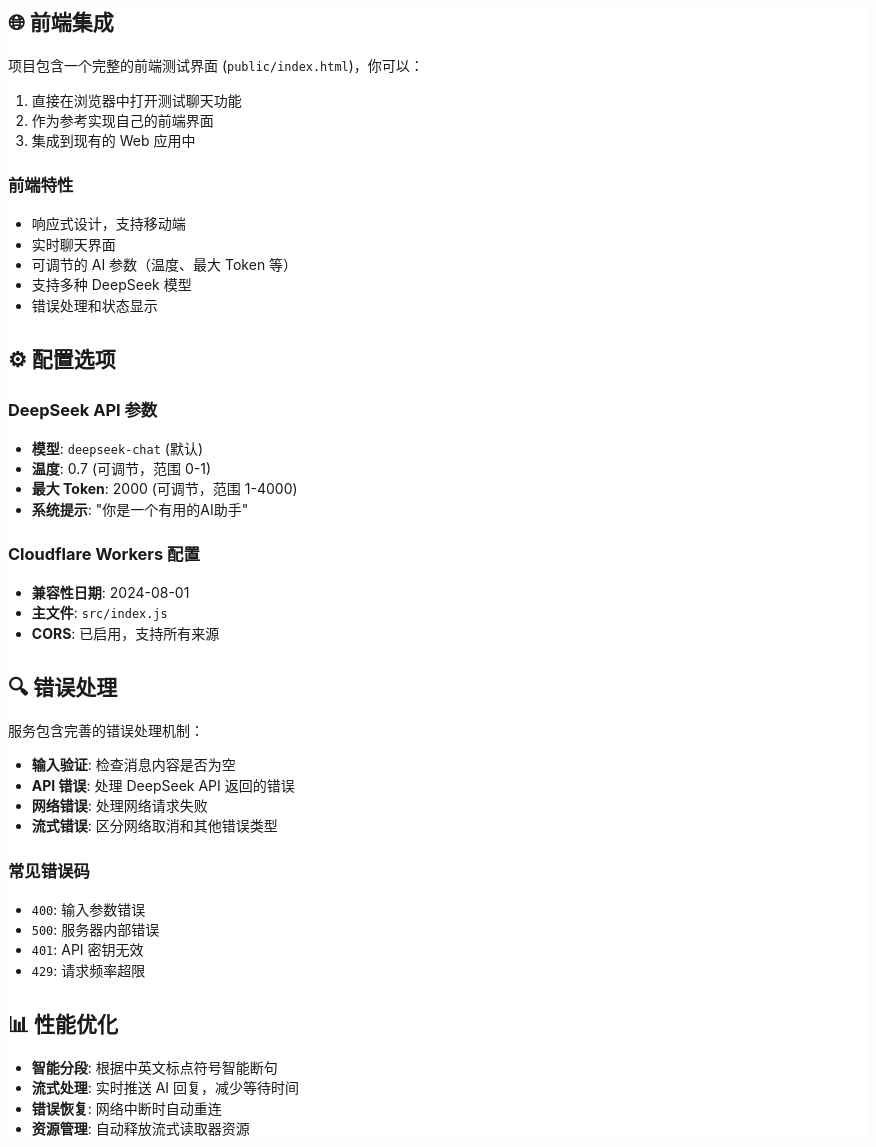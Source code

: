 ## 🌐 前端集成

项目包含一个完整的前端测试界面 (`public/index.html`)，你可以：

1. 直接在浏览器中打开测试聊天功能
2. 作为参考实现自己的前端界面
3. 集成到现有的 Web 应用中

### 前端特性
- 响应式设计，支持移动端
- 实时聊天界面
- 可调节的 AI 参数（温度、最大 Token 等）
- 支持多种 DeepSeek 模型
- 错误处理和状态显示

## ⚙️ 配置选项

### DeepSeek API 参数
- **模型**: `deepseek-chat` (默认)
- **温度**: 0.7 (可调节，范围 0-1)
- **最大 Token**: 2000 (可调节，范围 1-4000)
- **系统提示**: "你是一个有用的AI助手"

### Cloudflare Workers 配置
- **兼容性日期**: 2024-08-01
- **主文件**: `src/index.js`
- **CORS**: 已启用，支持所有来源

## 🔍 错误处理

服务包含完善的错误处理机制：

- **输入验证**: 检查消息内容是否为空
- **API 错误**: 处理 DeepSeek API 返回的错误
- **网络错误**: 处理网络请求失败
- **流式错误**: 区分网络取消和其他错误类型

### 常见错误码
- `400`: 输入参数错误
- `500`: 服务器内部错误
- `401`: API 密钥无效
- `429`: 请求频率超限

## 📊 性能优化

- **智能分段**: 根据中英文标点符号智能断句
- **流式处理**: 实时推送 AI 回复，减少等待时间
- **错误恢复**: 网络中断时自动重连
- **资源管理**: 自动释放流式读取器资源
